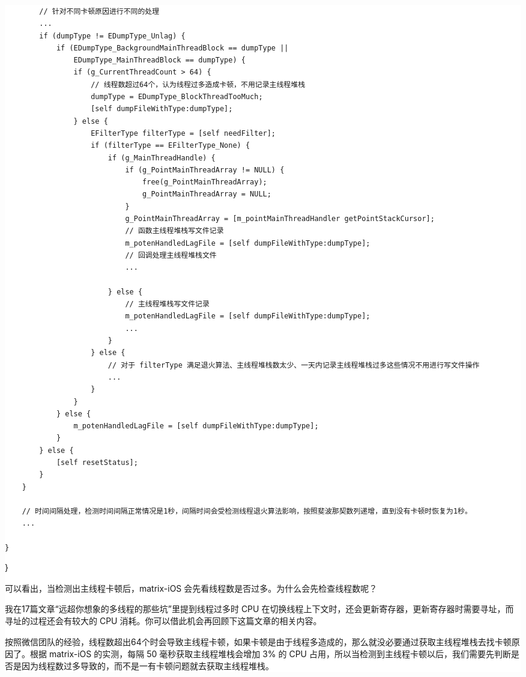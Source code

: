             // 针对不同卡顿原因进行不同的处理
            ...
            if (dumpType != EDumpType_Unlag) {
                if (EDumpType_BackgroundMainThreadBlock == dumpType ||
                    EDumpType_MainThreadBlock == dumpType) {
                    if (g_CurrentThreadCount > 64) {
                        // 线程数超过64个，认为线程过多造成卡顿，不用记录主线程堆栈
                        dumpType = EDumpType_BlockThreadTooMuch;
                        [self dumpFileWithType:dumpType];
                    } else {
                        EFilterType filterType = [self needFilter];
                        if (filterType == EFilterType_None) {
                            if (g_MainThreadHandle) {
                                if (g_PointMainThreadArray != NULL) {
                                    free(g_PointMainThreadArray);
                                    g_PointMainThreadArray = NULL;
                                }
                                g_PointMainThreadArray = [m_pointMainThreadHandler getPointStackCursor];
                                // 函数主线程堆栈写文件记录
                                m_potenHandledLagFile = [self dumpFileWithType:dumpType];
                                // 回调处理主线程堆栈文件
                                ...
                                
                            } else {
                                // 主线程堆栈写文件记录
                                m_potenHandledLagFile = [self dumpFileWithType:dumpType];
                                ...
                            }
                        } else {
                            // 对于 filterType 满足退火算法、主线程堆栈数太少、一天内记录主线程堆栈过多这些情况不用进行写文件操作
                            ...
                        }
                    }
                } else {
                    m_potenHandledLagFile = [self dumpFileWithType:dumpType];
                }
            } else {
                [self resetStatus];
            }
        }

        // 时间间隔处理，检测时间间隔正常情况是1秒，间隔时间会受检测线程退火算法影响，按照斐波那契数列递增，直到没有卡顿时恢复为1秒。
        ...

    }
}  


可以看出，当检测出主线程卡顿后，matrix-iOS 会先看线程数是否过多。为什么会先检查线程数呢？

我在17篇文章“远超你想象的多线程的那些坑”里提到线程过多时 CPU 在切换线程上下文时，还会更新寄存器，更新寄存器时需要寻址，而寻址的过程还会有较大的 CPU 消耗。你可以借此机会再回顾下这篇文章的相关内容。

按照微信团队的经验，线程数超出64个时会导致主线程卡顿，如果卡顿是由于线程多造成的，那么就没必要通过获取主线程堆栈去找卡顿原因了。根据 matrix-iOS 的实测，每隔 50 毫秒获取主线程堆栈会增加 3% 的 CPU 占用，所以当检测到主线程卡顿以后，我们需要先判断是否是因为线程数过多导致的，而不是一有卡顿问题就去获取主线程堆栈。

